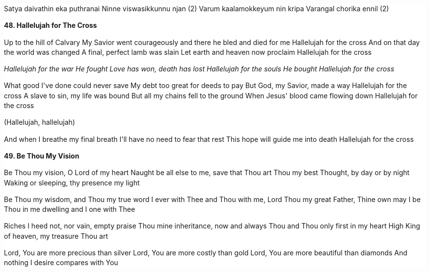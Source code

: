Satya daivathin eka puthranai
Ninne viswasikkunnu njan (2)
Varum kaalamokkeyum nin kripa
Varangal chorika ennil (2)

**48. Hallelujah for The Cross**

Up to the hill of Calvary
My Savior went courageously
and there he bled and died for me
Hallelujah for the cross
And on that day the world was changed
A final, perfect lamb was slain
Let earth and heaven now proclaim
Hallelujah for the cross

_Hallelujah for the war He fought
Love has won, death has lost
Hallelujah for the souls He bought
Hallelujah for the cross_

What good I&#39;ve done could never save
My debt too great for deeds to pay
But God, my Savior, made a way
Hallelujah for the cross
A slave to sin, my life was bound
But all my chains fell to the ground
When Jesus&#39; blood came flowing down
Hallelujah for the cross

(Hallelujah, hallelujah)

And when I breathe my final breath
I&#39;ll have no need to fear that rest
This hope will guide me into death
Hallelujah for the cross

**49. Be Thou My Vision**

Be Thou my vision, O Lord of my heart
Naught be all else to me, save that Thou art
Thou my best Thought, by day or by night
Waking or sleeping, thy presence my light

Be Thou my wisdom, and Thou my true word
I ever with Thee and Thou with me, Lord
Thou my great Father, Thine own may I be
Thou in me dwelling and I one with Thee

Riches I heed not, nor vain, empty praise
Thou mine inheritance, now and always
Thou and Thou only first in my heart
High King of heaven, my treasure Thou art

Lord, You are more precious than silver
Lord, You are more costly than gold
Lord, You are more beautiful than diamonds
And nothing I desire compares with You
